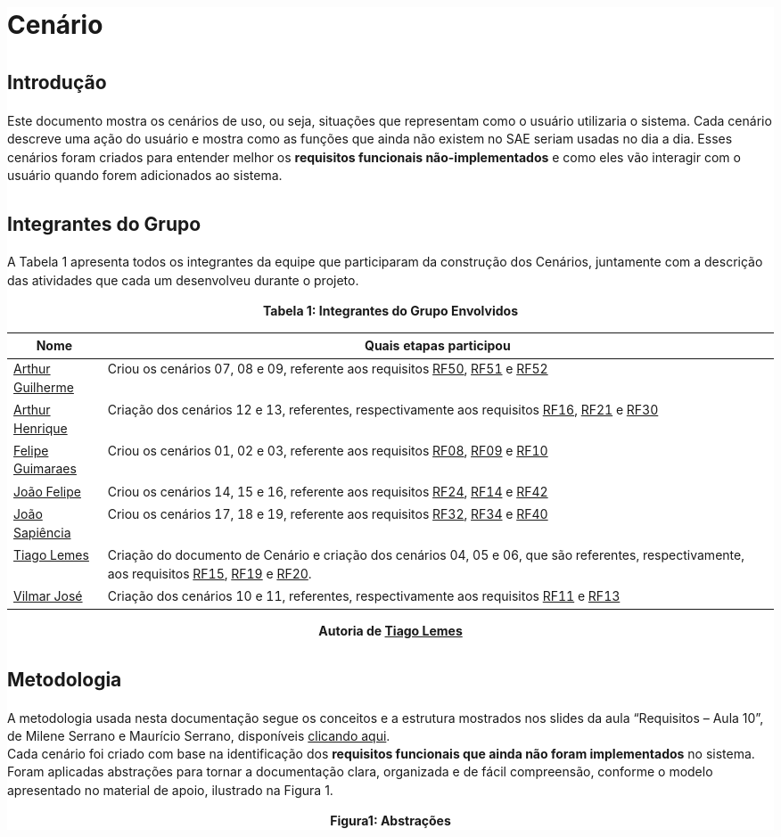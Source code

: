 # Cenário

## Introdução
Este documento mostra os cenários de uso, ou seja, situações que representam como o usuário utilizaria o sistema. Cada cenário descreve uma ação do usuário e mostra como as funções que ainda não existem no SAE seriam usadas no dia a dia. Esses cenários foram criados para entender melhor os **requisitos funcionais não-implementados** e como eles vão interagir com o usuário quando forem adicionados ao sistema.

## Integrantes do Grupo
A Tabela 1 apresenta todos os integrantes da equipe que participaram da construção dos Cenários, juntamente com a descrição das atividades que cada um desenvolveu durante o projeto.

<div align="center"><strong>Tabela 1: Integrantes do Grupo Envolvidos</strong></div>

| Nome | Quais etapas participou |
|---------------------------|---------------------------------------|
| [Arthur Guilherme](https://github.com/ArthurGuilher62) |  Criou os cenários 07, 08 e 09, referente aos requisitos [RF50](https://requisitos-de-software.github.io/2025.2-Grupo03/Elicitacao/requisitos_elicitados/#funcionais), [RF51](https://requisitos-de-software.github.io/2025.2-Grupo03/Elicitacao/requisitos_elicitados/#funcionais) e [RF52](https://requisitos-de-software.github.io/2025.2-Grupo03/Elicitacao/requisitos_elicitados/#funcionais) |
| [Arthur Henrique](https://github.com/arthurhvieira1) | Criação dos cenários 12 e 13, referentes, respectivamente aos requisitos [RF16](https://requisitos-de-software.github.io/2025.2-Grupo03/Elicitacao/requisitos_elicitados/#funcionais), [RF21](https://requisitos-de-software.github.io/2025.2-Grupo03/Elicitacao/requisitos_elicitados/#funcionais) e [RF30](https://requisitos-de-software.github.io/2025.2-Grupo03/Elicitacao/requisitos_elicitados/#funcionais)|
| [Felipe Guimaraes](https://github.com/felipegf1) |   Criou os cenários 01, 02 e 03, referente aos requisitos [RF08](https://requisitos-de-software.github.io/2025.2-Grupo03/Elicitacao/requisitos_elicitados/#funcionais), [RF09](https://requisitos-de-software.github.io/2025.2-Grupo03/Elicitacao/requisitos_elicitados/#funcionais) e [RF10](https://requisitos-de-software.github.io/2025.2-Grupo03/Elicitacao/requisitos_elicitados/#funcionais) |
| [João Felipe](https://github.com/MrBolt2005) | Criou os cenários 14, 15 e 16, referente aos requisitos [RF24](https://requisitos-de-software.github.io/2025.2-Grupo03/Elicitacao/requisitos_elicitados/#funcionais), [RF14](https://requisitos-de-software.github.io/2025.2-Grupo03/Elicitacao/requisitos_elicitados/#funcionais) e [RF42](https://requisitos-de-software.github.io/2025.2-Grupo03/Elicitacao/requisitos_elicitados/#funcionais)                                      |
| [João Sapiência](https://github.com/JoaoSapiencia) |  Criou os cenários 17, 18 e 19, referente aos requisitos [RF32](https://requisitos-de-software.github.io/2025.2-Grupo03/Elicitacao/requisitos_elicitados/#funcionais), [RF34](https://requisitos-de-software.github.io/2025.2-Grupo03/Elicitacao/requisitos_elicitados/#funcionais) e [RF40](https://requisitos-de-software.github.io/2025.2-Grupo03/Elicitacao/requisitos_elicitados/#funcionais)                                     |
| [Tiago Lemes](https://github.com/TiagoTeixeira-2005) |  Criação do documento de Cenário e criação dos cenários 04, 05 e 06, que são referentes, respectivamente, aos requisitos [RF15](https://requisitos-de-software.github.io/2025.2-Grupo03/Elicitacao/requisitos_elicitados/#funcionais), [RF19](https://requisitos-de-software.github.io/2025.2-Grupo03/Elicitacao/requisitos_elicitados/#funcionais) e [RF20](https://requisitos-de-software.github.io/2025.2-Grupo03/Elicitacao/requisitos_elicitados/#funcionais).                                 |
| [Vilmar José](https://github.com/VilmarFagundes) | Criação dos cenários 10 e 11, referentes, respectivamente aos requisitos [RF11](https://requisitos-de-software.github.io/2025.2-Grupo03/Elicitacao/requisitos_elicitados/#funcionais) e [RF13](https://requisitos-de-software.github.io/2025.2-Grupo03/Elicitacao/requisitos_elicitados/#funcionais) |

<div align="center"><strong>Autoria de <a href="https://github.com/TiagoTeixeira-2005">Tiago Lemes</a></strong></div>

## Metodologia
A metodologia usada nesta documentação segue os conceitos e a estrutura mostrados nos slides da aula “Requisitos – Aula 10”, de Milene Serrano e Maurício Serrano, disponíveis [clicando aqui](../arquivos/Cenarios_Aula10.pdf).  
Cada cenário foi criado com base na identificação dos **requisitos funcionais que ainda não foram implementados** no sistema.  
Foram aplicadas abstrações para tornar a documentação clara, organizada e de fácil compreensão, conforme o modelo apresentado no material de apoio, ilustrado na Figura 1.

<div align="center"><strong>Figura1: Abstrações </strong></div>
